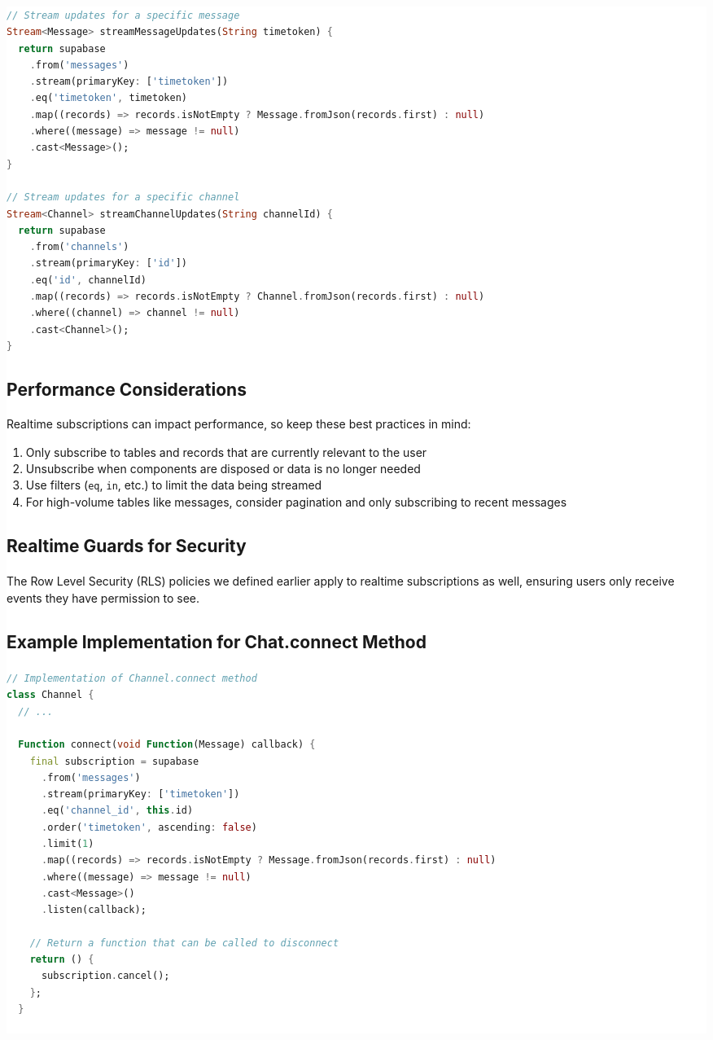 ```dart
// Stream updates for a specific message
Stream<Message> streamMessageUpdates(String timetoken) {
  return supabase
    .from('messages')
    .stream(primaryKey: ['timetoken'])
    .eq('timetoken', timetoken)
    .map((records) => records.isNotEmpty ? Message.fromJson(records.first) : null)
    .where((message) => message != null)
    .cast<Message>();
}

// Stream updates for a specific channel
Stream<Channel> streamChannelUpdates(String channelId) {
  return supabase
    .from('channels')
    .stream(primaryKey: ['id'])
    .eq('id', channelId)
    .map((records) => records.isNotEmpty ? Channel.fromJson(records.first) : null)
    .where((channel) => channel != null)
    .cast<Channel>();
}
```

## Performance Considerations

Realtime subscriptions can impact performance, so keep these best practices in mind:

1. Only subscribe to tables and records that are currently relevant to the user
2. Unsubscribe when components are disposed or data is no longer needed
3. Use filters (`eq`, `in`, etc.) to limit the data being streamed
4. For high-volume tables like messages, consider pagination and only subscribing to recent messages

## Realtime Guards for Security

The Row Level Security (RLS) policies we defined earlier apply to realtime subscriptions as well, ensuring users only receive events they have permission to see.

## Example Implementation for Chat.connect Method

```dart
// Implementation of Channel.connect method
class Channel {
  // ...
  
  Function connect(void Function(Message) callback) {
    final subscription = supabase
      .from('messages')
      .stream(primaryKey: ['timetoken'])
      .eq('channel_id', this.id)
      .order('timetoken', ascending: false)
      .limit(1)
      .map((records) => records.isNotEmpty ? Message.fromJson(records.first) : null)
      .where((message) => message != null)
      .cast<Message>()
      .listen(callback);
    
    // Return a function that can be called to disconnect
    return () {
      subscription.cancel();
    };
  }
  
```